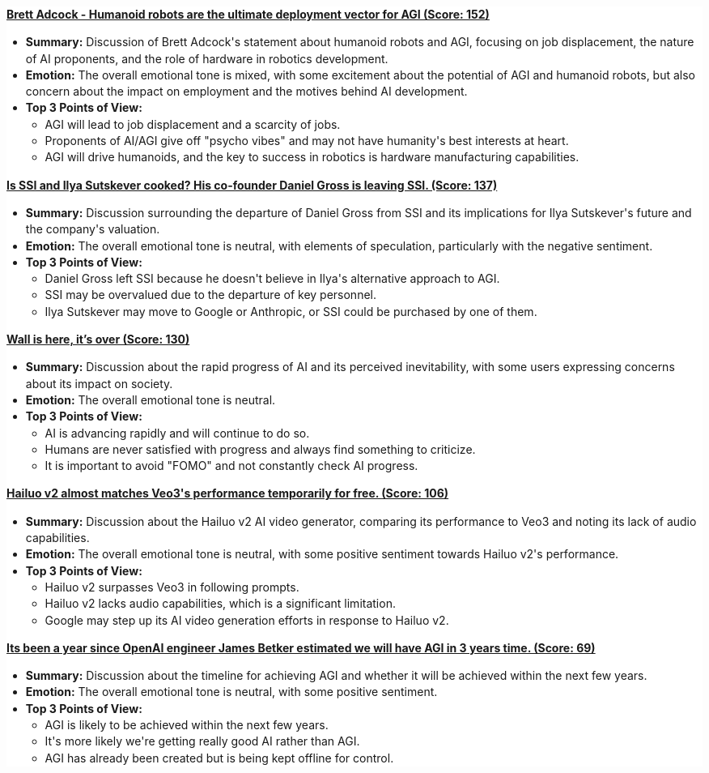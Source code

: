 **[Brett Adcock - Humanoid robots are the ultimate deployment vector for AGI (Score: 152)](https://v.redd.it/buflinhfkv7f1)**
*  **Summary:** Discussion of Brett Adcock's statement about humanoid robots and AGI, focusing on job displacement, the nature of AI proponents, and the role of hardware in robotics development.
*  **Emotion:** The overall emotional tone is mixed, with some excitement about the potential of AGI and humanoid robots, but also concern about the impact on employment and the motives behind AI development.
*  **Top 3 Points of View:**
    *   AGI will lead to job displacement and a scarcity of jobs.
    *   Proponents of AI/AGI give off "psycho vibes" and may not have humanity's best interests at heart.
    *   AGI will drive humanoids, and the key to success in robotics is hardware manufacturing capabilities.

**[Is SSI and Ilya Sutskever cooked? His co-founder Daniel Gross is leaving SSI. (Score: 137)](https://i.redd.it/gd8jktcm9w7f1.jpeg)**
*  **Summary:** Discussion surrounding the departure of Daniel Gross from SSI and its implications for Ilya Sutskever's future and the company's valuation.
*  **Emotion:** The overall emotional tone is neutral, with elements of speculation, particularly with the negative sentiment.
*  **Top 3 Points of View:**
    *   Daniel Gross left SSI because he doesn't believe in Ilya's alternative approach to AGI.
    *   SSI may be overvalued due to the departure of key personnel.
    *   Ilya Sutskever may move to Google or Anthropic, or SSI could be purchased by one of them.

**[Wall is here, it’s over (Score: 130)](https://i.redd.it/3pgbxw9j8x7f1.jpeg)**
*  **Summary:** Discussion about the rapid progress of AI and its perceived inevitability, with some users expressing concerns about its impact on society.
*  **Emotion:** The overall emotional tone is neutral.
*  **Top 3 Points of View:**
    *   AI is advancing rapidly and will continue to do so.
    *   Humans are never satisfied with progress and always find something to criticize.
    *   It is important to avoid "FOMO" and not constantly check AI progress.

**[Hailuo v2 almost matches Veo3's performance temporarily for free. (Score: 106)](https://www.reddit.com/r/singularity/comments/1lfe04v/hailuo_v2_almost_matches_veo3s_performance/)**
*  **Summary:**  Discussion about the Hailuo v2 AI video generator, comparing its performance to Veo3 and noting its lack of audio capabilities.
*  **Emotion:** The overall emotional tone is neutral, with some positive sentiment towards Hailuo v2's performance.
*  **Top 3 Points of View:**
    *   Hailuo v2 surpasses Veo3 in following prompts.
    *   Hailuo v2 lacks audio capabilities, which is a significant limitation.
    *   Google may step up its AI video generation efforts in response to Hailuo v2.

**[Its been a year since OpenAI engineer James Betker estimated we will have AGI in 3 years time. (Score: 69)](https://nonint.com/2024/06/03/general-intelligence-2024/)**
*  **Summary:** Discussion about the timeline for achieving AGI and whether it will be achieved within the next few years.
*  **Emotion:** The overall emotional tone is neutral, with some positive sentiment.
*  **Top 3 Points of View:**
    *   AGI is likely to be achieved within the next few years.
    *   It's more likely we're getting really good AI rather than AGI.
    *   AGI has already been created but is being kept offline for control.
